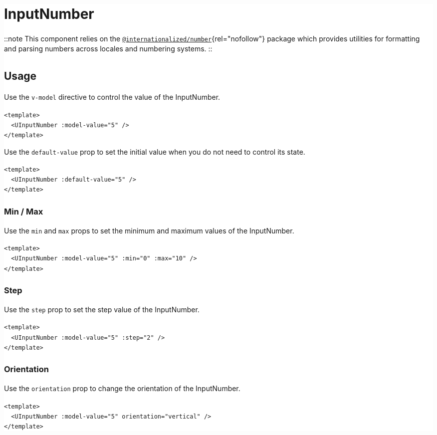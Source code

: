 # InputNumber

::note
This component relies on the [`@internationalized/number`](https://react-spectrum.adobe.com/internationalized/number/index.html){rel="nofollow"} package which provides utilities for formatting and parsing numbers across locales and numbering systems.
::

## Usage

Use the `v-model` directive to control the value of the InputNumber.

```vue
<template>
  <UInputNumber :model-value="5" />
</template>
```

Use the `default-value` prop to set the initial value when you do not need to control its state.

```vue
<template>
  <UInputNumber :default-value="5" />
</template>
```

### Min / Max

Use the `min` and `max` props to set the minimum and maximum values of the InputNumber.

```vue
<template>
  <UInputNumber :model-value="5" :min="0" :max="10" />
</template>
```

### Step

Use the `step` prop to set the step value of the InputNumber.

```vue
<template>
  <UInputNumber :model-value="5" :step="2" />
</template>
```

### Orientation

Use the `orientation` prop to change the orientation of the InputNumber.

```vue
<template>
  <UInputNumber :model-value="5" orientation="vertical" />
</template>
```
